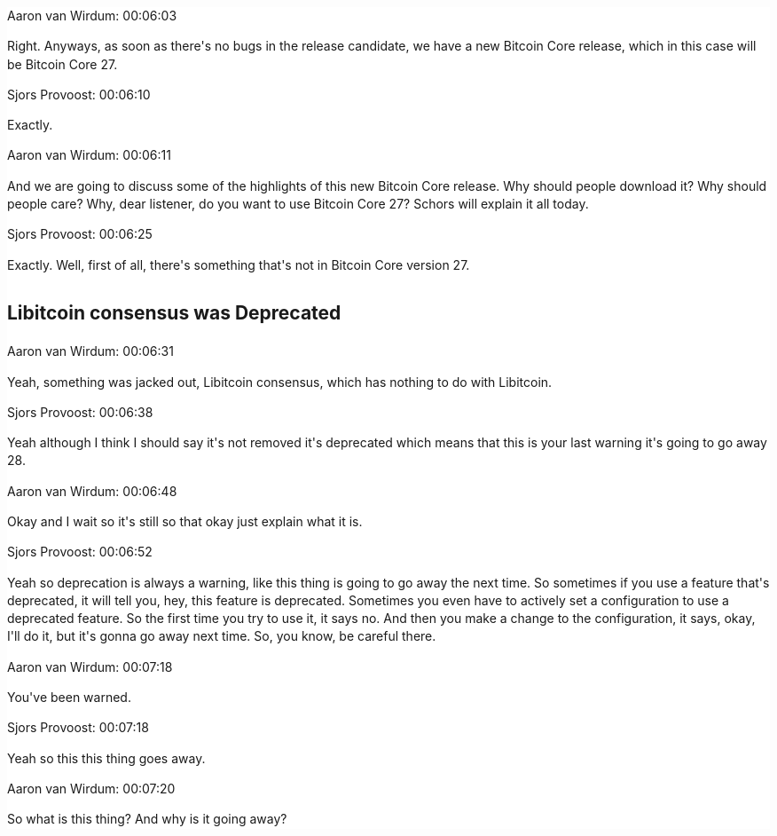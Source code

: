 Aaron van Wirdum: 00:06:03

Right.
Anyways, as soon as there's no bugs in the release candidate, we have a new Bitcoin Core release, which in this case will be Bitcoin Core 27.

Sjors Provoost: 00:06:10

Exactly.

Aaron van Wirdum: 00:06:11

And we are going to discuss some of the highlights of this new Bitcoin Core release.
Why should people download it?
Why should people care?
Why, dear listener, do you want to use Bitcoin Core 27?
Schors will explain it all today.

Sjors Provoost: 00:06:25

Exactly.
Well, first of all, there's something that's not in Bitcoin Core version 27.

## Libitcoin consensus was Deprecated

Aaron van Wirdum: 00:06:31

Yeah, something was jacked out, Libitcoin consensus, which has nothing to do with Libitcoin.

Sjors Provoost: 00:06:38

Yeah although I think I should say it's not removed it's deprecated which means that this is your last warning it's going to go away 28.

Aaron van Wirdum: 00:06:48

Okay and I wait so it's still so that okay just explain what it is.

Sjors Provoost: 00:06:52

Yeah so deprecation is always a warning, like this thing is going to go away the next time.
So sometimes if you use a feature that's deprecated, it will tell you, hey, this feature is deprecated.
Sometimes you even have to actively set a configuration to use a deprecated feature.
So the first time you try to use it, it says no.
And then you make a change to the configuration, it says, okay, I'll do it, but it's gonna go away next time.
So, you know, be careful there.

Aaron van Wirdum: 00:07:18

You've been warned.

Sjors Provoost: 00:07:18

Yeah so this this thing goes away.

Aaron van Wirdum: 00:07:20

So what is this thing?
And why is it going away?
